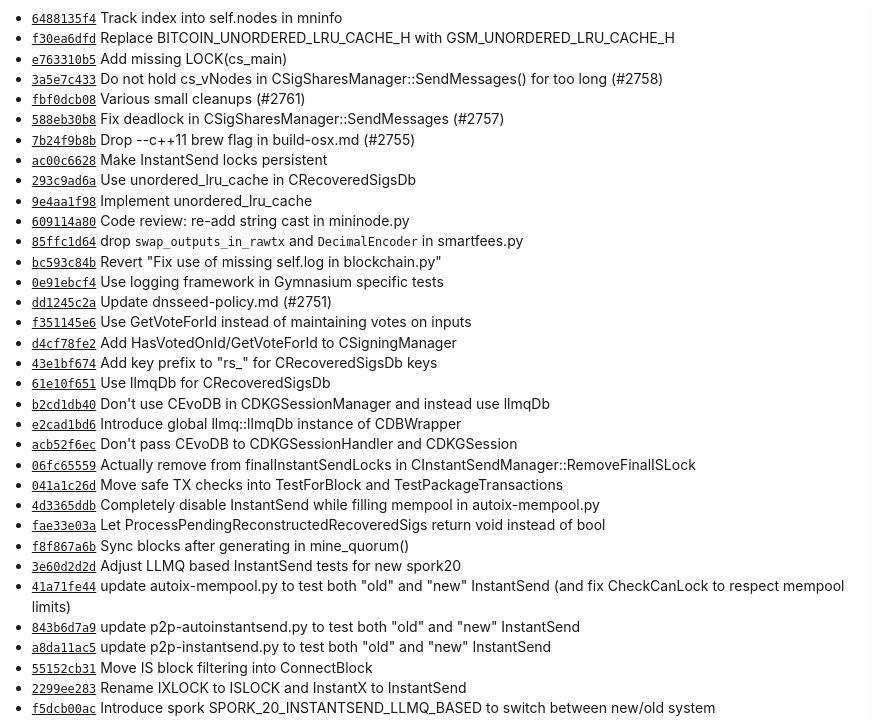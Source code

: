 - [`6488135f4`](https://github.com/gymnasiumlife/commit/6488135f4) Track index into self.nodes in mninfo
- [`f30ea6dfd`](https://github.com/gymnasiumlife/commit/f30ea6dfd) Replace BITCOIN_UNORDERED_LRU_CACHE_H with GSM_UNORDERED_LRU_CACHE_H
- [`e763310b5`](https://github.com/gymnasiumlife/commit/e763310b5) Add missing LOCK(cs_main)
- [`3a5e7c433`](https://github.com/gymnasiumlife/commit/3a5e7c433) Do not hold cs_vNodes in CSigSharesManager::SendMessages() for too long (#2758)
- [`fbf0dcb08`](https://github.com/gymnasiumlife/commit/fbf0dcb08) Various small cleanups (#2761)
- [`588eb30b8`](https://github.com/gymnasiumlife/commit/588eb30b8) Fix deadlock in CSigSharesManager::SendMessages (#2757)
- [`7b24f9b8b`](https://github.com/gymnasiumlife/commit/7b24f9b8b) Drop --c++11 brew flag in build-osx.md (#2755)
- [`ac00c6628`](https://github.com/gymnasiumlife/commit/ac00c6628) Make InstantSend locks persistent
- [`293c9ad6a`](https://github.com/gymnasiumlife/commit/293c9ad6a) Use unordered_lru_cache in CRecoveredSigsDb
- [`9e4aa1f98`](https://github.com/gymnasiumlife/commit/9e4aa1f98) Implement unordered_lru_cache
- [`609114a80`](https://github.com/gymnasiumlife/commit/609114a80) Code review: re-add string cast in mininode.py
- [`85ffc1d64`](https://github.com/gymnasiumlife/commit/85ffc1d64) drop `swap_outputs_in_rawtx` and `DecimalEncoder` in smartfees.py
- [`bc593c84b`](https://github.com/gymnasiumlife/commit/bc593c84b) Revert "Fix use of missing self.log in blockchain.py"
- [`0e91ebcf4`](https://github.com/gymnasiumlife/commit/0e91ebcf4) Use logging framework in Gymnasium specific tests
- [`dd1245c2a`](https://github.com/gymnasiumlife/commit/dd1245c2a) Update dnsseed-policy.md (#2751)
- [`f351145e6`](https://github.com/gymnasiumlife/commit/f351145e6) Use GetVoteForId instead of maintaining votes on inputs
- [`d4cf78fe2`](https://github.com/gymnasiumlife/commit/d4cf78fe2) Add HasVotedOnId/GetVoteForId to CSigningManager
- [`43e1bf674`](https://github.com/gymnasiumlife/commit/43e1bf674) Add key prefix to "rs_" for CRecoveredSigsDb keys
- [`61e10f651`](https://github.com/gymnasiumlife/commit/61e10f651) Use llmqDb for CRecoveredSigsDb
- [`b2cd1db40`](https://github.com/gymnasiumlife/commit/b2cd1db40) Don't use CEvoDB in CDKGSessionManager and instead use llmqDb
- [`e2cad1bd6`](https://github.com/gymnasiumlife/commit/e2cad1bd6) Introduce global llmq::llmqDb instance of CDBWrapper
- [`acb52f6ec`](https://github.com/gymnasiumlife/commit/acb52f6ec) Don't pass CEvoDB to CDKGSessionHandler and CDKGSession
- [`06fc65559`](https://github.com/gymnasiumlife/commit/06fc65559) Actually remove from finalInstantSendLocks in CInstantSendManager::RemoveFinalISLock
- [`041a1c26d`](https://github.com/gymnasiumlife/commit/041a1c26d) Move safe TX checks into TestForBlock and TestPackageTransactions
- [`4d3365ddb`](https://github.com/gymnasiumlife/commit/4d3365ddb) Completely disable InstantSend while filling mempool in autoix-mempool.py
- [`fae33e03a`](https://github.com/gymnasiumlife/commit/fae33e03a) Let ProcessPendingReconstructedRecoveredSigs return void instead of bool
- [`f8f867a6b`](https://github.com/gymnasiumlife/commit/f8f867a6b) Sync blocks after generating in mine_quorum()
- [`3e60d2d2d`](https://github.com/gymnasiumlife/commit/3e60d2d2d) Adjust LLMQ based InstantSend tests for new spork20
- [`41a71fe44`](https://github.com/gymnasiumlife/commit/41a71fe44) update autoix-mempool.py to test both "old" and "new" InstantSend (and fix CheckCanLock to respect mempool limits)
- [`843b6d7a9`](https://github.com/gymnasiumlife/commit/843b6d7a9) update p2p-autoinstantsend.py to test both "old" and "new" InstantSend
- [`a8da11ac5`](https://github.com/gymnasiumlife/commit/a8da11ac5) update p2p-instantsend.py to test both "old" and "new" InstantSend
- [`55152cb31`](https://github.com/gymnasiumlife/commit/55152cb31) Move IS block filtering into ConnectBlock
- [`2299ee283`](https://github.com/gymnasiumlife/commit/2299ee283) Rename IXLOCK to ISLOCK and InstantX to InstantSend
- [`f5dcb00ac`](https://github.com/gymnasiumlife/commit/f5dcb00ac) Introduce spork SPORK_20_INSTANTSEND_LLMQ_BASED to switch between new/old system
